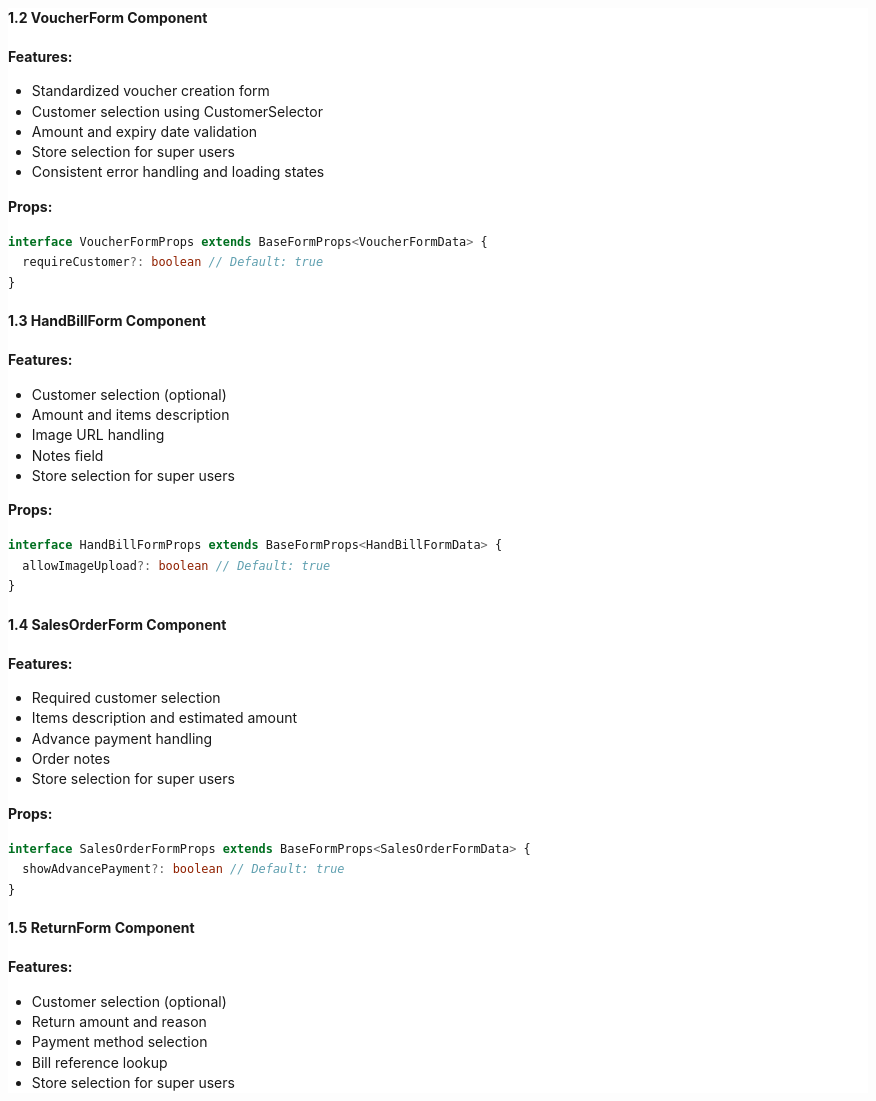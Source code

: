 #### 1.2 VoucherForm Component

**Features:**
- Standardized voucher creation form
- Customer selection using CustomerSelector
- Amount and expiry date validation
- Store selection for super users
- Consistent error handling and loading states

**Props:**
```typescript
interface VoucherFormProps extends BaseFormProps<VoucherFormData> {
  requireCustomer?: boolean // Default: true
}
```

#### 1.3 HandBillForm Component

**Features:**
- Customer selection (optional)
- Amount and items description
- Image URL handling
- Notes field
- Store selection for super users

**Props:**
```typescript
interface HandBillFormProps extends BaseFormProps<HandBillFormData> {
  allowImageUpload?: boolean // Default: true
}
```

#### 1.4 SalesOrderForm Component

**Features:**
- Required customer selection
- Items description and estimated amount
- Advance payment handling
- Order notes
- Store selection for super users

**Props:**
```typescript
interface SalesOrderFormProps extends BaseFormProps<SalesOrderFormData> {
  showAdvancePayment?: boolean // Default: true
}
```

#### 1.5 ReturnForm Component

**Features:**
- Customer selection (optional)
- Return amount and reason
- Payment method selection
- Bill reference lookup
- Store selection for super users
